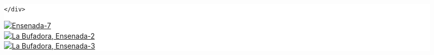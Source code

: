     </div>
  </div>
  
  <div id="ngg-image-7" class="ngg-gallery-thumbnail-box" >
    <div class="ngg-gallery-thumbnail">
      <a href="http://www.elevationupgrade.com/wp-content/gallery/baja-part-1/Ensenada-7.jpg"
               title=""
               data-src="http://www.elevationupgrade.com/wp-content/gallery/baja-part-1/Ensenada-7.jpg"
               data-thumbnail="http://www.elevationupgrade.com/wp-content/gallery/baja-part-1/thumbs/thumbs_Ensenada-7.jpg"
               data-image-id="366"
               data-title="Ensenada-7"
               data-description=""
               data-image-slug="ensenada-7-4"
               class="ngg-fancybox" rel="1372"> <img
                    title="Ensenada-7"
                    alt="Ensenada-7"
                    src="http://www.elevationupgrade.com/wp-content/gallery/baja-part-1/thumbs/thumbs_Ensenada-7.jpg"
                    width="120"
                    height="90"
                    style="max-width:100%;"
 /> </a>
    </div>
  </div>
  
  <div id="ngg-image-8" class="ngg-gallery-thumbnail-box" >
    <div class="ngg-gallery-thumbnail">
      <a href="http://www.elevationupgrade.com/wp-content/gallery/baja-part-1/La-Bufadora-Ensenada-2.jpg"
               title=""
               data-src="http://www.elevationupgrade.com/wp-content/gallery/baja-part-1/La-Bufadora-Ensenada-2.jpg"
               data-thumbnail="http://www.elevationupgrade.com/wp-content/gallery/baja-part-1/thumbs/thumbs_La-Bufadora-Ensenada-2.jpg"
               data-image-id="367"
               data-title="La Bufadora, Ensenada-2"
               data-description=""
               data-image-slug="la-bufadora-ensenada-2-4"
               class="ngg-fancybox" rel="1372"> <img
                    title="La Bufadora, Ensenada-2"
                    alt="La Bufadora, Ensenada-2"
                    src="http://www.elevationupgrade.com/wp-content/gallery/baja-part-1/thumbs/thumbs_La-Bufadora-Ensenada-2.jpg"
                    width="120"
                    height="90"
                    style="max-width:100%;"
 /> </a>
    </div>
  </div>
  
  <div id="ngg-image-9" class="ngg-gallery-thumbnail-box" >
    <div class="ngg-gallery-thumbnail">
      <a href="http://www.elevationupgrade.com/wp-content/gallery/baja-part-1/La-Bufadora-Ensenada-3.jpg"
               title=""
               data-src="http://www.elevationupgrade.com/wp-content/gallery/baja-part-1/La-Bufadora-Ensenada-3.jpg"
               data-thumbnail="http://www.elevationupgrade.com/wp-content/gallery/baja-part-1/thumbs/thumbs_La-Bufadora-Ensenada-3.jpg"
               data-image-id="368"
               data-title="La Bufadora, Ensenada-3"
               data-description=""
               data-image-slug="la-bufadora-ensenada-3-4"
               class="ngg-fancybox" rel="1372"> <img
                    title="La Bufadora, Ensenada-3"